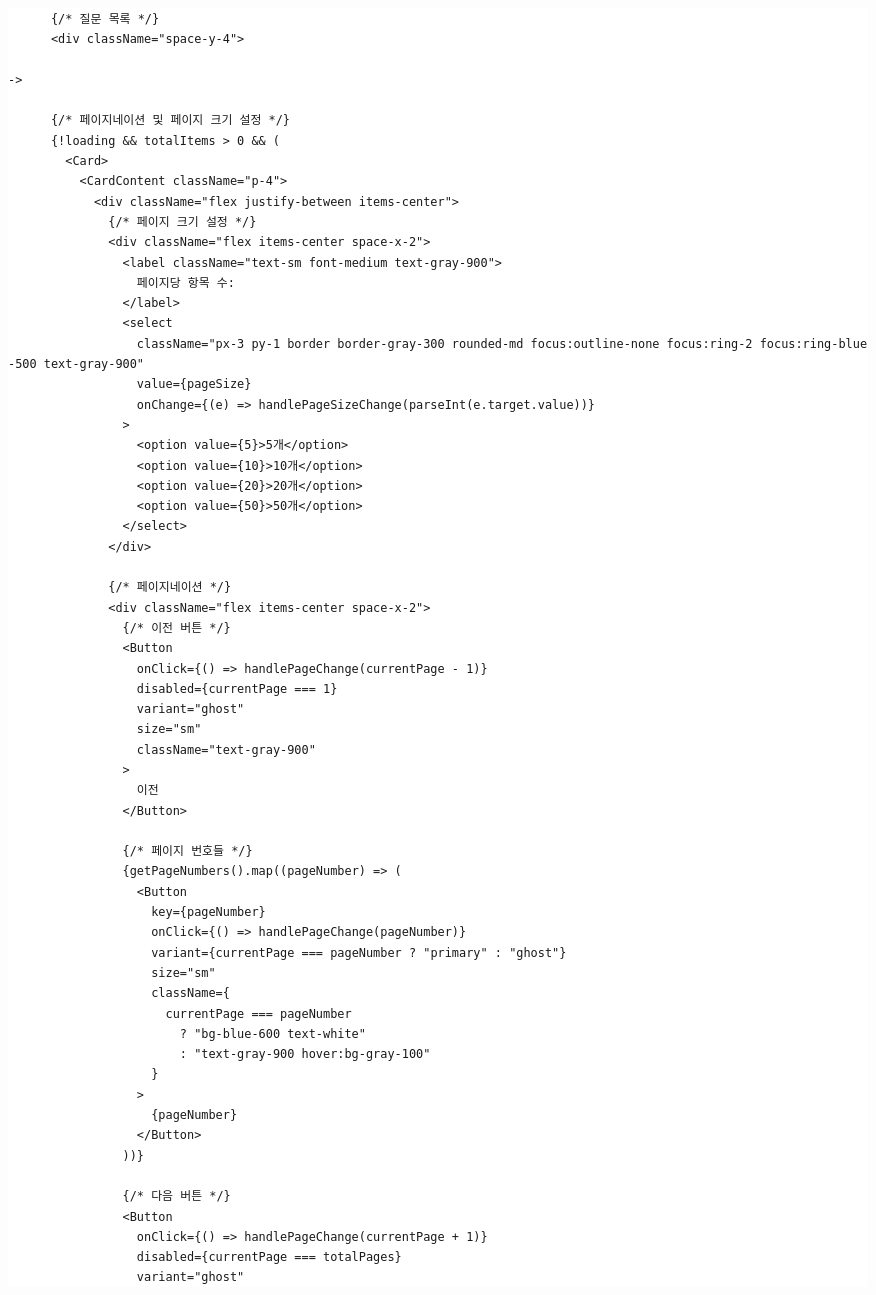 ```typescriptreact
      {/* 질문 목록 */}
      <div className="space-y-4">

->

      {/* 페이지네이션 및 페이지 크기 설정 */}
      {!loading && totalItems > 0 && (
        <Card>
          <CardContent className="p-4">
            <div className="flex justify-between items-center">
              {/* 페이지 크기 설정 */}
              <div className="flex items-center space-x-2">
                <label className="text-sm font-medium text-gray-900">
                  페이지당 항목 수:
                </label>
                <select
                  className="px-3 py-1 border border-gray-300 rounded-md focus:outline-none focus:ring-2 focus:ring-blue-500 text-gray-900"
                  value={pageSize}
                  onChange={(e) => handlePageSizeChange(parseInt(e.target.value))}
                >
                  <option value={5}>5개</option>
                  <option value={10}>10개</option>
                  <option value={20}>20개</option>
                  <option value={50}>50개</option>
                </select>
              </div>

              {/* 페이지네이션 */}
              <div className="flex items-center space-x-2">
                {/* 이전 버튼 */}
                <Button
                  onClick={() => handlePageChange(currentPage - 1)}
                  disabled={currentPage === 1}
                  variant="ghost"
                  size="sm"
                  className="text-gray-900"
                >
                  이전
                </Button>

                {/* 페이지 번호들 */}
                {getPageNumbers().map((pageNumber) => (
                  <Button
                    key={pageNumber}
                    onClick={() => handlePageChange(pageNumber)}
                    variant={currentPage === pageNumber ? "primary" : "ghost"}
                    size="sm"
                    className={
                      currentPage === pageNumber
                        ? "bg-blue-600 text-white"
                        : "text-gray-900 hover:bg-gray-100"
                    }
                  >
                    {pageNumber}
                  </Button>
                ))}

                {/* 다음 버튼 */}
                <Button
                  onClick={() => handlePageChange(currentPage + 1)}
                  disabled={currentPage === totalPages}
                  variant="ghost"
```